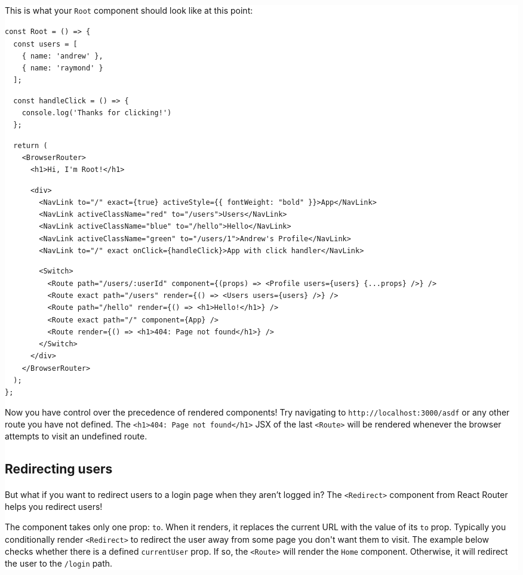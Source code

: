 This is what your `Root` component should look like at this point:

```text
const Root = () => {
  const users = [
    { name: 'andrew' },
    { name: 'raymond' }
  ];
```

```text
  const handleClick = () => {
    console.log('Thanks for clicking!')
  };
```

```text
  return (
    <BrowserRouter>
      <h1>Hi, I'm Root!</h1>
```

```text
      <div>
        <NavLink to="/" exact={true} activeStyle={{ fontWeight: "bold" }}>App</NavLink>
        <NavLink activeClassName="red" to="/users">Users</NavLink>
        <NavLink activeClassName="blue" to="/hello">Hello</NavLink>
        <NavLink activeClassName="green" to="/users/1">Andrew's Profile</NavLink>
        <NavLink to="/" exact onClick={handleClick}>App with click handler</NavLink>
```

```text
        <Switch>
          <Route path="/users/:userId" component={(props) => <Profile users={users} {...props} />} />
          <Route exact path="/users" render={() => <Users users={users} />} />
          <Route path="/hello" render={() => <h1>Hello!</h1>} />
          <Route exact path="/" component={App} />
          <Route render={() => <h1>404: Page not found</h1>} />
        </Switch>
      </div>
    </BrowserRouter>
  );
};
```

Now you have control over the precedence of rendered components! Try navigating to `http://localhost:3000/asdf` or any other route you have not defined. The `<h1>404: Page not found</h1>` JSX of the last `<Route>` will be rendered whenever the browser attempts to visit an undefined route.

## Redirecting users <a id="3cc5"></a>

But what if you want to redirect users to a login page when they aren’t logged in? The `<Redirect>` component from React Router helps you redirect users!

The component takes only one prop: `to`. When it renders, it replaces the current URL with the value of its `to` prop. Typically you conditionally render `<Redirect>` to redirect the user away from some page you don't want them to visit. The example below checks whether there is a defined `currentUser` prop. If so, the `<Route>` will render the `Home` component. Otherwise, it will redirect the user to the `/login` path.
